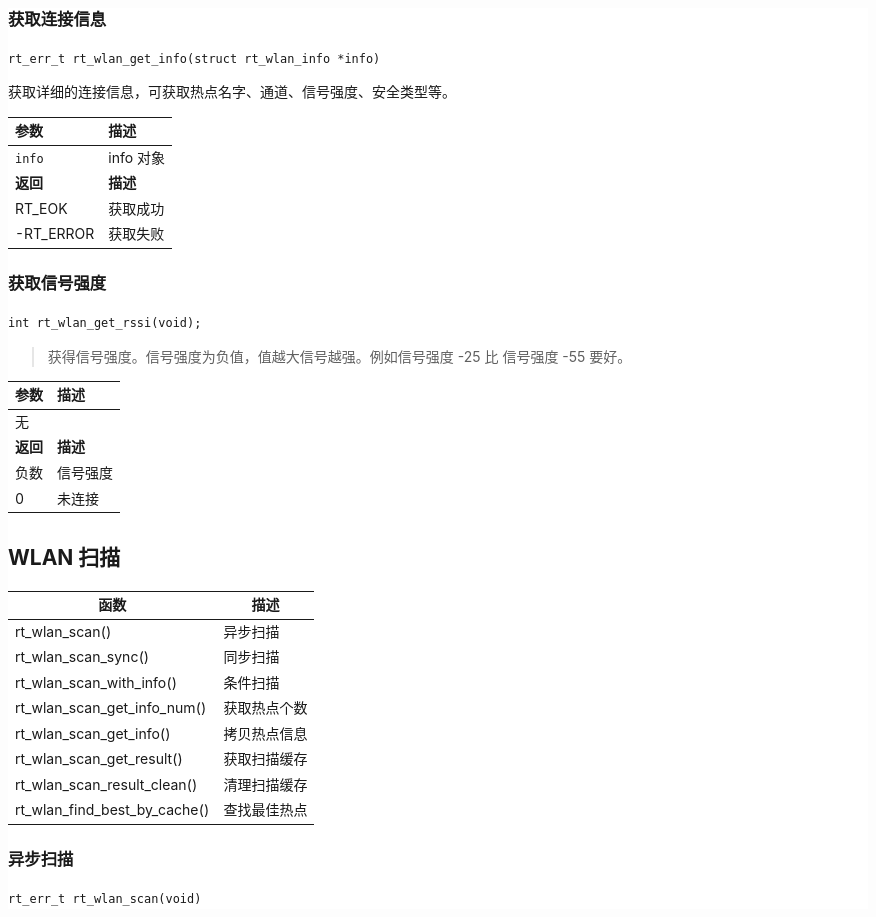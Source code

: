 ### 获取连接信息

`rt_err_t rt_wlan_get_info(struct rt_wlan_info *info)`

获取详细的连接信息，可获取热点名字、通道、信号强度、安全类型等。

| 参数              | 描述                                 |
|:------------------|:------------------------------------|
| `info`            | info 对象                           |
| **返回**          | **描述**                            |
| RT_EOK            |  获取成功                           |
| -RT_ERROR         |  获取失败                           |

### 获取信号强度

`int rt_wlan_get_rssi(void);`

> 获得信号强度。信号强度为负值，值越大信号越强。例如信号强度 -25 比 信号强度 -55 要好。

| 参数              | 描述                                 |
|:------------------|:------------------------------------|
| 无                |                                     |
| **返回**          | **描述**                            |
| 负数              |  信号强度                           |
| 0                 |  未连接                        |

## WLAN 扫描

| **函数** | **描述**                                    |
| ----------------------------- | ----------------------- |
| rt_wlan_scan()                | 异步扫描                |
| rt_wlan_scan_sync()           | 同步扫描                |
| rt_wlan_scan_with_info()      | 条件扫描                |
| rt_wlan_scan_get_info_num()   | 获取热点个数            |
| rt_wlan_scan_get_info()       | 拷贝热点信息            |
| rt_wlan_scan_get_result()     | 获取扫描缓存            |
| rt_wlan_scan_result_clean()   | 清理扫描缓存            |
| rt_wlan_find_best_by_cache()  | 查找最佳热点            |

### 异步扫描

`rt_err_t rt_wlan_scan(void)`
